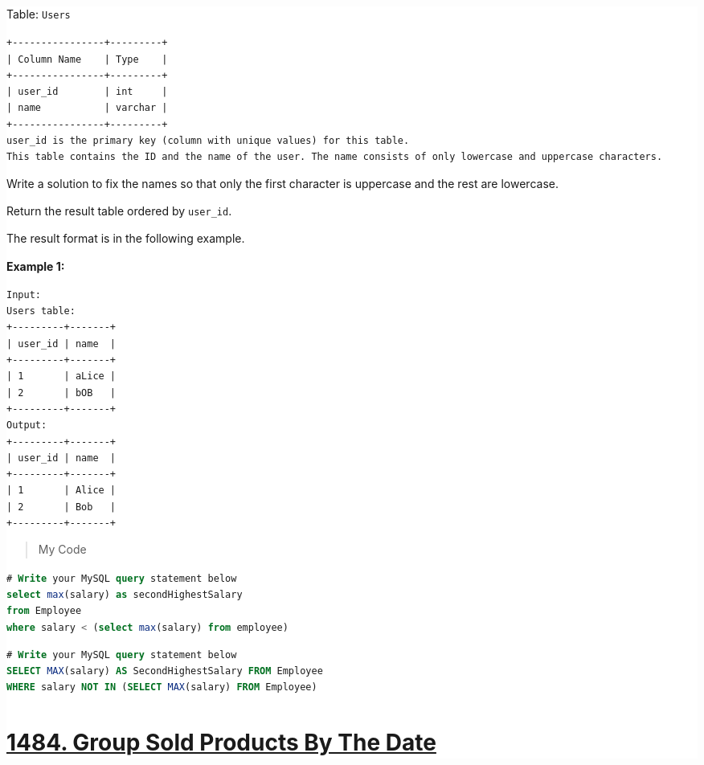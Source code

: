 Table: `Users`

```
+----------------+---------+
| Column Name    | Type    |
+----------------+---------+
| user_id        | int     |
| name           | varchar |
+----------------+---------+
user_id is the primary key (column with unique values) for this table.
This table contains the ID and the name of the user. The name consists of only lowercase and uppercase characters.
```

Write a solution to fix the names so that only the first character is uppercase and the rest are lowercase.

Return the result table ordered by `user_id`.

The result format is in the following example.

**Example 1:** 

```
Input: 
Users table:
+---------+-------+
| user_id | name  |
+---------+-------+
| 1       | aLice |
| 2       | bOB   |
+---------+-------+
Output: 
+---------+-------+
| user_id | name  |
+---------+-------+
| 1       | Alice |
| 2       | Bob   |
+---------+-------+
```

> My Code
```sql
# Write your MySQL query statement below
select max(salary) as secondHighestSalary
from Employee
where salary < (select max(salary) from employee)
```
```sql
# Write your MySQL query statement below
SELECT MAX(salary) AS SecondHighestSalary FROM Employee
WHERE salary NOT IN (SELECT MAX(salary) FROM Employee)
```
# [1484. Group Sold Products By The Date](https://leetcode.com/problems/group-sold-products-by-the-date/description/?envType=study-plan-v2&envId=top-sql-50)

